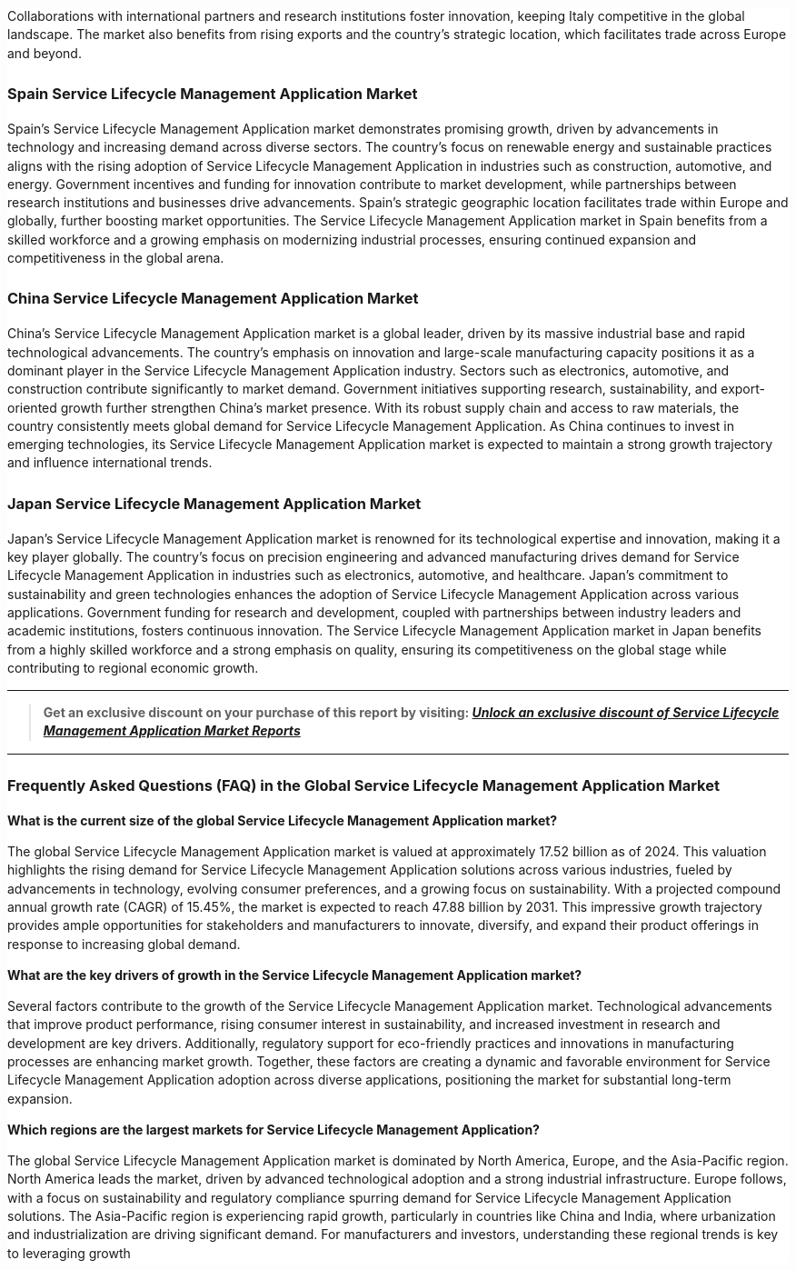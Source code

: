 Collaborations with international partners and research institutions foster innovation, keeping Italy competitive in the global landscape. The market also benefits from rising exports and the country&rsquo;s strategic location, which facilitates trade across Europe and beyond.</p><h3>Spain Service Lifecycle Management Application Market</h3><p>Spain&rsquo;s Service Lifecycle Management Application market demonstrates promising growth, driven by advancements in technology and increasing demand across diverse sectors. The country&rsquo;s focus on renewable energy and sustainable practices aligns with the rising adoption of Service Lifecycle Management Application in industries such as construction, automotive, and energy. Government incentives and funding for innovation contribute to market development, while partnerships between research institutions and businesses drive advancements. Spain&rsquo;s strategic geographic location facilitates trade within Europe and globally, further boosting market opportunities. The Service Lifecycle Management Application market in Spain benefits from a skilled workforce and a growing emphasis on modernizing industrial processes, ensuring continued expansion and competitiveness in the global arena.</p><h3>China Service Lifecycle Management Application Market</h3><p>China&rsquo;s Service Lifecycle Management Application market is a global leader, driven by its massive industrial base and rapid technological advancements. The country&rsquo;s emphasis on innovation and large-scale manufacturing capacity positions it as a dominant player in the Service Lifecycle Management Application industry. Sectors such as electronics, automotive, and construction contribute significantly to market demand. Government initiatives supporting research, sustainability, and export-oriented growth further strengthen China&rsquo;s market presence. With its robust supply chain and access to raw materials, the country consistently meets global demand for Service Lifecycle Management Application. As China continues to invest in emerging technologies, its Service Lifecycle Management Application market is expected to maintain a strong growth trajectory and influence international trends.</p><h3>Japan Service Lifecycle Management Application Market</h3><p>Japan&rsquo;s Service Lifecycle Management Application market is renowned for its technological expertise and innovation, making it a key player globally. The country&rsquo;s focus on precision engineering and advanced manufacturing drives demand for Service Lifecycle Management Application in industries such as electronics, automotive, and healthcare. Japan&rsquo;s commitment to sustainability and green technologies enhances the adoption of Service Lifecycle Management Application across various applications. Government funding for research and development, coupled with partnerships between industry leaders and academic institutions, fosters continuous innovation. The Service Lifecycle Management Application market in Japan benefits from a highly skilled workforce and a strong emphasis on quality, ensuring its competitiveness on the global stage while contributing to regional economic growth.</p><hr /><blockquote><p><strong>Get an exclusive discount on your purchase of this report by visiting: <em><a href="://marketresearchpulse.com/ask-for-discount/35719?utm_source=Github&amp;utm_medium=026">Unlock an exclusive discount of Service Lifecycle Management Application Market Reports</a></em>&nbsp;</strong></p></blockquote><hr /><h3>Frequently Asked Questions (FAQ) in the Global Service Lifecycle Management Application Market</h3><p><strong>What is the current size of the global Service Lifecycle Management Application market?</strong></p><p>The global Service Lifecycle Management Application market is valued at approximately 17.52 billion as of 2024. This valuation highlights the rising demand for Service Lifecycle Management Application solutions across various industries, fueled by advancements in technology, evolving consumer preferences, and a growing focus on sustainability. With a projected compound annual growth rate (CAGR) of 15.45%, the market is expected to reach 47.88 billion by 2031. This impressive growth trajectory provides ample opportunities for stakeholders and manufacturers to innovate, diversify, and expand their product offerings in response to increasing global demand.</p><p><strong>What are the key drivers of growth in the Service Lifecycle Management Application market?</strong></p><p>Several factors contribute to the growth of the Service Lifecycle Management Application market. Technological advancements that improve product performance, rising consumer interest in sustainability, and increased investment in research and development are key drivers. Additionally, regulatory support for eco-friendly practices and innovations in manufacturing processes are enhancing market growth. Together, these factors are creating a dynamic and favorable environment for Service Lifecycle Management Application adoption across diverse applications, positioning the market for substantial long-term expansion.</p><p><strong>Which regions are the largest markets for Service Lifecycle Management Application?</strong></p><p>The global Service Lifecycle Management Application market is dominated by North America, Europe, and the Asia-Pacific region. North America leads the market, driven by advanced technological adoption and a strong industrial infrastructure. Europe follows, with a focus on sustainability and regulatory compliance spurring demand for Service Lifecycle Management Application solutions. The Asia-Pacific region is experiencing rapid growth, particularly in countries like China and India, where urbanization and industrialization are driving significant demand. For manufacturers and investors, understanding these regional trends is key to leveraging growth
